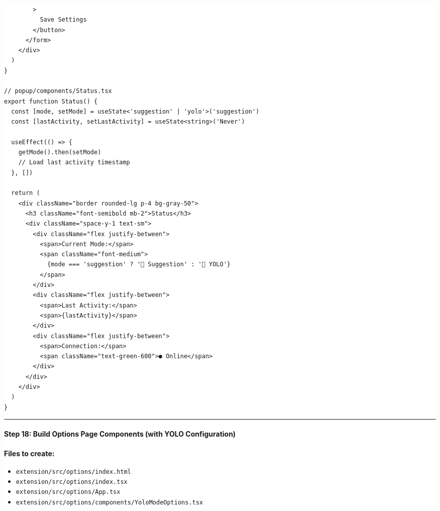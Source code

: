 ```tsx
        >
          Save Settings
        </button>
      </form>
    </div>
  )
}

// popup/components/Status.tsx
export function Status() {
  const [mode, setMode] = useState<'suggestion' | 'yolo'>('suggestion')
  const [lastActivity, setLastActivity] = useState<string>('Never')

  useEffect(() => {
    getMode().then(setMode)
    // Load last activity timestamp
  }, [])

  return (
    <div className="border rounded-lg p-4 bg-gray-50">
      <h3 className="font-semibold mb-2">Status</h3>
      <div className="space-y-1 text-sm">
        <div className="flex justify-between">
          <span>Current Mode:</span>
          <span className="font-medium">
            {mode === 'suggestion' ? '📝 Suggestion' : '🤖 YOLO'}
          </span>
        </div>
        <div className="flex justify-between">
          <span>Last Activity:</span>
          <span>{lastActivity}</span>
        </div>
        <div className="flex justify-between">
          <span>Connection:</span>
          <span className="text-green-600">● Online</span>
        </div>
      </div>
    </div>
  )
}
```

---

#### Step 18: Build Options Page Components (with YOLO Configuration)

**Files to create:**
- `extension/src/options/index.html`
- `extension/src/options/index.tsx`
- `extension/src/options/App.tsx`
- `extension/src/options/components/YoloModeOptions.tsx`
